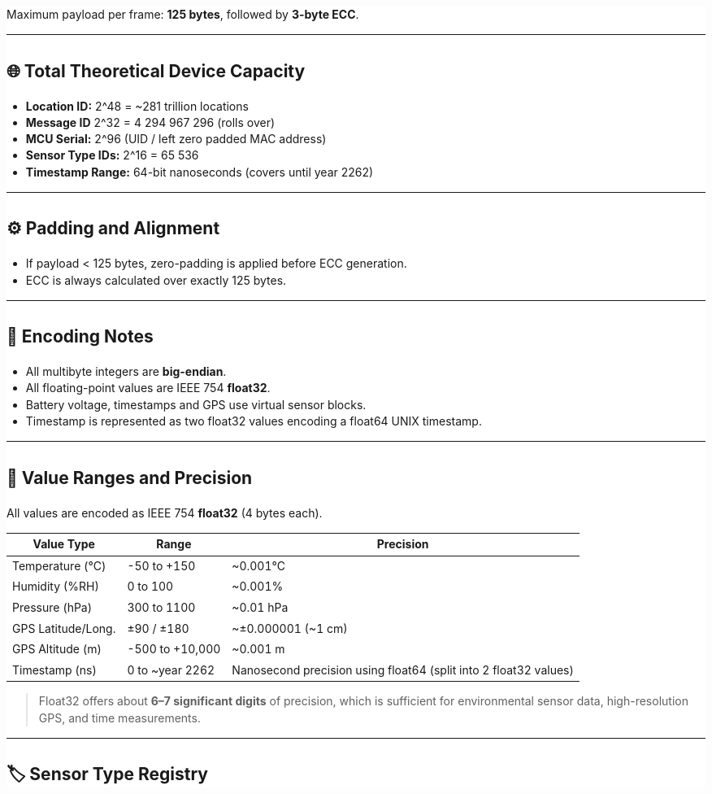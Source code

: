 Maximum payload per frame: **125 bytes**, followed by **3-byte ECC**.

---

## 🌐 Total Theoretical Device Capacity

- **Location ID:** 2^48 = ~281 trillion locations
- **Message ID** 2^32 = 4 294 967 296 (rolls over)
- **MCU Serial:** 2^96 (UID / left zero padded MAC address)
- **Sensor Type IDs:** 2^16 = 65 536
- **Timestamp Range:** 64-bit nanoseconds (covers until year 2262)

---

## ⚙️ Padding and Alignment

- If payload < 125 bytes, zero-padding is applied before ECC generation.
- ECC is always calculated over exactly 125 bytes.

---

## 📜 Encoding Notes

- All multibyte integers are **big-endian**.
- All floating-point values are IEEE 754 **float32**.
- Battery voltage, timestamps and GPS use virtual sensor blocks.
- Timestamp is represented as two float32 values encoding a float64 UNIX timestamp.

---

## 🧮 Value Ranges and Precision

All values are encoded as IEEE 754 **float32** (4 bytes each).

| Value Type         | Range             | Precision                                                         |
|--------------------|-------------------|-------------------------------------------------------------------|
| Temperature (°C)   | -50 to +150       | ~0.001°C                                                          |
| Humidity (%RH)     | 0 to 100          | ~0.001%                                                           |
| Pressure (hPa)     | 300 to 1100       | ~0.01 hPa                                                         |
| GPS Latitude/Long. | ±90 / ±180        | ~±0.000001 (~1 cm)                                                |
| GPS Altitude (m)   | -500 to +10,000   | ~0.001 m                                                          |
| Timestamp (ns)     | 0 to ~year 2262   | Nanosecond precision using float64 (split into 2 float32 values)  |

> Float32 offers about **6–7 significant digits** of precision, which is sufficient for environmental sensor data, high-resolution GPS, and time measurements.

---

## 🏷️ Sensor Type Registry
